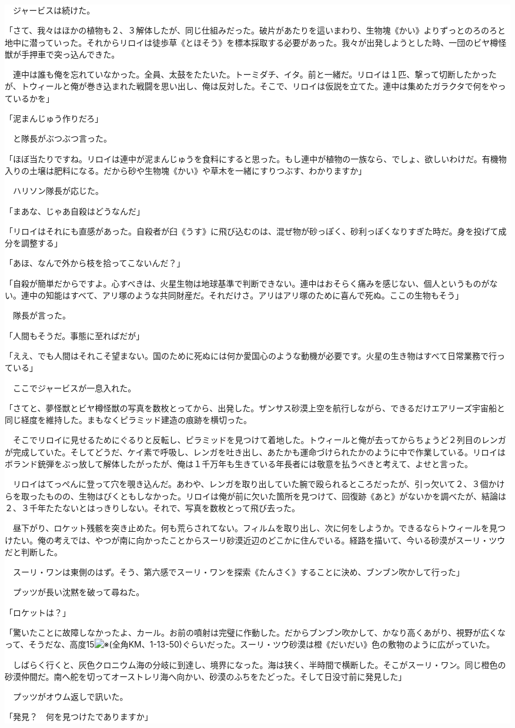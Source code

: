 　ジャービスは続けた。

「さて、我々はほかの植物も２、３解体したが、同じ仕組みだった。破片があたりを這いまわり、生物塊《かい》よりずっとのろのろと地中に潜っていった。それからリロイは徒歩草《とほそう》を標本採取する必要があった。我々が出発しようとした時、一団のビヤ樽怪獣が手押車で突っ込んできた。

　連中は誰も俺を忘れていなかった。全員、太鼓をたたいた。トーミダチ、イタ。前と一緒だ。リロイは１匹、撃って切断したかったが、トウィールと俺が巻き込まれた戦闘を思い出し、俺は反対した。そこで、リロイは仮説を立てた。連中は集めたガラクタで何をやっているかを」

「泥まんじゅう作りだろ」

　と隊長がぶつぶつ言った。

「ほぼ当たりですね。リロイは連中が泥まんじゅうを食料にすると思った。もし連中が植物の一族なら、でしょ、欲しいわけだ。有機物入りの土壌は肥料になる。だから砂や生物塊《かい》や草木を一緒にすりつぶす、わかりますか」

　ハリソン隊長が応じた。

「まあな、じゃあ自殺はどうなんだ」

「リロイはそれにも直感があった。自殺者が臼《うす》に飛び込むのは、混ぜ物が砂っぽく、砂利っぽくなりすぎた時だ。身を投げて成分を調整する」

「あほ、なんで外から枝を拾ってこないんだ？」

「自殺が簡単だからですよ。心すべきは、火星生物は地球基準で判断できない。連中はおそらく痛みを感じない、個人というものがない。連中の知能はすべて、アリ塚のような共同財産だ。それだけさ。アリはアリ塚のために喜んで死ぬ。ここの生物もそう」

　隊長が言った。

「人間もそうだ。事態に至ればだが」

「ええ、でも人間はそれこそ望まない。国のために死ぬには何か愛国心のような動機が必要です。火星の生き物はすべて日常業務で行っている」

　ここでジャービスが一息入れた。



「さてと、夢怪獣とビヤ樽怪獣の写真を数枚とってから、出発した。ザンサス砂漠上空を航行しながら、できるだけエアリーズ宇宙船と同じ経度を維持した。まもなくピラミッド建造の痕跡を横切った。

　そこでリロイに見せるためにぐるりと反転し、ピラミッドを見つけて着地した。トウィールと俺が去ってからちょうど２列目のレンガが完成していた。そしてどうだ、ケイ素で呼吸し、レンガを吐き出し、あたかも運命づけられたかのように中で作業している。リロイはボランド銃弾をぶっ放して解体したがったが、俺は１千万年も生きている年長者には敬意を払うべきと考えて、よせと言った。

　リロイはてっぺんに登って穴を覗き込んだ。あわや、レンガを取り出していた腕で殴られるところだったが、引っ欠いて２、３個かけらを取ったものの、生物はびくともしなかった。リロイは俺が前に欠いた箇所を見つけて、回復跡《あと》がないかを調べたが、結論は２、３千年たたないとはっきりしない。それで、写真を数枚とって飛び去った。

　昼下がり、ロケット残骸を突き止めた。何も荒らされてない。フィルムを取り出し、次に何をしようか。できるならトウィールを見つけたい。俺の考えでは、やつが南に向かったことからスーリ砂漠近辺のどこかに住んでいる。経路を描いて、今いる砂漠がスーリ・ツウだと判断した。

　スーリ・ワンは東側のはず。そう、第六感でスーリ・ワンを探索《たんさく》することに決め、ブンブン吹かして行った」

　プッツが長い沈黙を破って尋ねた。

「ロケットは？」

「驚いたことに故障しなかったよ、カール。お前の噴射は完璧に作動した。だからブンブン吹かして、かなり高くあがり、視野が広くなって、そうだな、高度15![※(全角KM、1-13-50)](https://www.aozora.gr.jp/cards/002265/files/../../../gaiji/1-13/1-13-50.png)ぐらいだった。スーリ・ツウ砂漠は橙《だいだい》色の敷物のように広がっていた。

　しばらく行くと、灰色クロニウム海の分岐に到達し、境界になった。海は狭く、半時間で横断した。そこがスーリ・ワン。同じ橙色の砂漠仲間だ。南へ舵を切ってオーストレリ海へ向かい、砂漠のふちをたどった。そして日没寸前に発見した」

　プッツがオウム返しで訊いた。

「発見？　何を見つけたでありますか」

